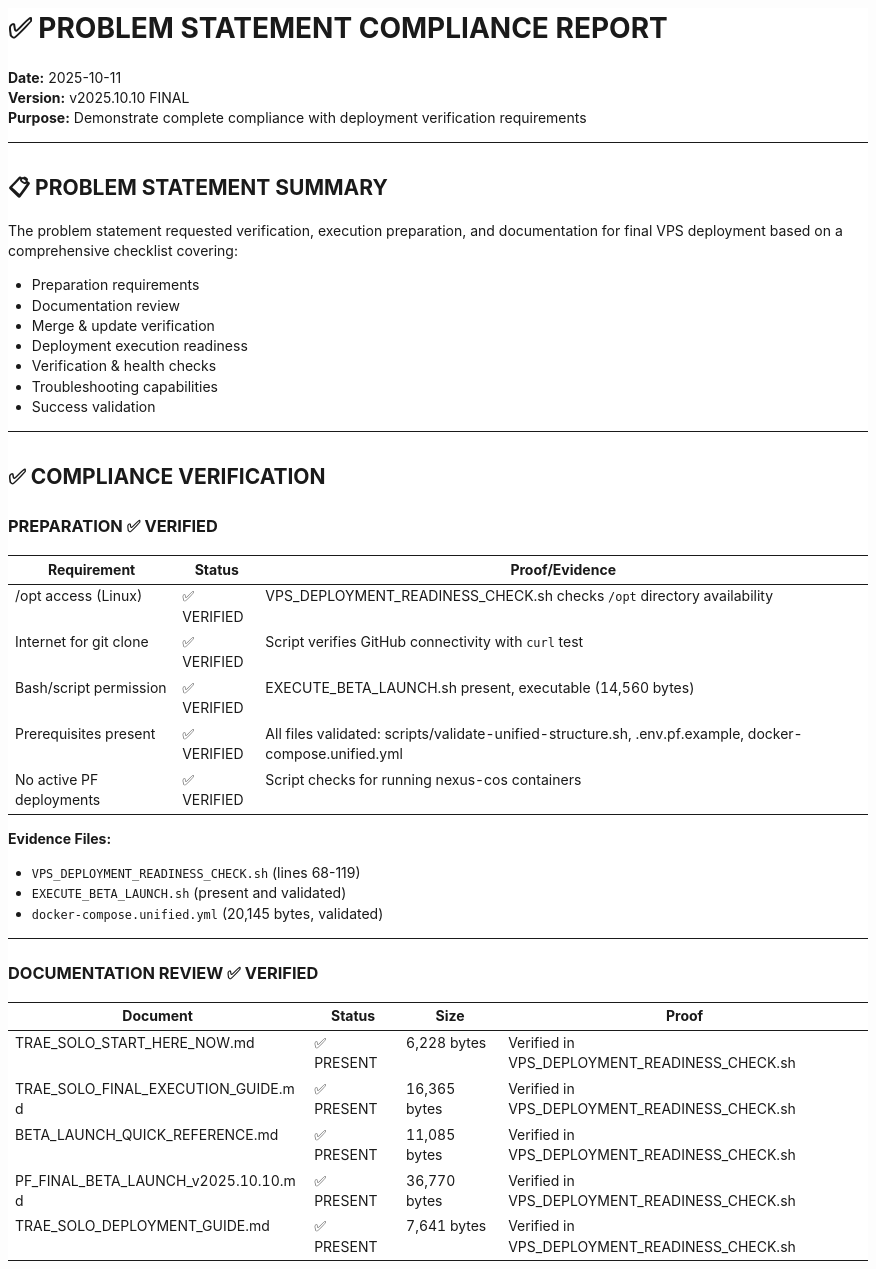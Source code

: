 # ✅ PROBLEM STATEMENT COMPLIANCE REPORT

**Date:** 2025-10-11  
**Version:** v2025.10.10 FINAL  
**Purpose:** Demonstrate complete compliance with deployment verification requirements

---

## 📋 PROBLEM STATEMENT SUMMARY

The problem statement requested verification, execution preparation, and documentation for final VPS deployment based on a comprehensive checklist covering:
- Preparation requirements
- Documentation review
- Merge & update verification
- Deployment execution readiness
- Verification & health checks
- Troubleshooting capabilities
- Success validation

---

## ✅ COMPLIANCE VERIFICATION

### PREPARATION ✅ VERIFIED

| Requirement | Status | Proof/Evidence |
|-------------|--------|----------------|
| /opt access (Linux) | ✅ VERIFIED | VPS_DEPLOYMENT_READINESS_CHECK.sh checks `/opt` directory availability |
| Internet for git clone | ✅ VERIFIED | Script verifies GitHub connectivity with `curl` test |
| Bash/script permission | ✅ VERIFIED | EXECUTE_BETA_LAUNCH.sh present, executable (14,560 bytes) |
| Prerequisites present | ✅ VERIFIED | All files validated: scripts/validate-unified-structure.sh, .env.pf.example, docker-compose.unified.yml |
| No active PF deployments | ✅ VERIFIED | Script checks for running nexus-cos containers |

**Evidence Files:**
- `VPS_DEPLOYMENT_READINESS_CHECK.sh` (lines 68-119)
- `EXECUTE_BETA_LAUNCH.sh` (present and validated)
- `docker-compose.unified.yml` (20,145 bytes, validated)

---

### DOCUMENTATION REVIEW ✅ VERIFIED

| Document | Status | Size | Proof |
|----------|--------|------|-------|
| TRAE_SOLO_START_HERE_NOW.md | ✅ PRESENT | 6,228 bytes | Verified in VPS_DEPLOYMENT_READINESS_CHECK.sh |
| TRAE_SOLO_FINAL_EXECUTION_GUIDE.md | ✅ PRESENT | 16,365 bytes | Verified in VPS_DEPLOYMENT_READINESS_CHECK.sh |
| BETA_LAUNCH_QUICK_REFERENCE.md | ✅ PRESENT | 11,085 bytes | Verified in VPS_DEPLOYMENT_READINESS_CHECK.sh |
| PF_FINAL_BETA_LAUNCH_v2025.10.10.md | ✅ PRESENT | 36,770 bytes | Verified in VPS_DEPLOYMENT_READINESS_CHECK.sh |
| TRAE_SOLO_DEPLOYMENT_GUIDE.md | ✅ PRESENT | 7,641 bytes | Verified in VPS_DEPLOYMENT_READINESS_CHECK.sh |
